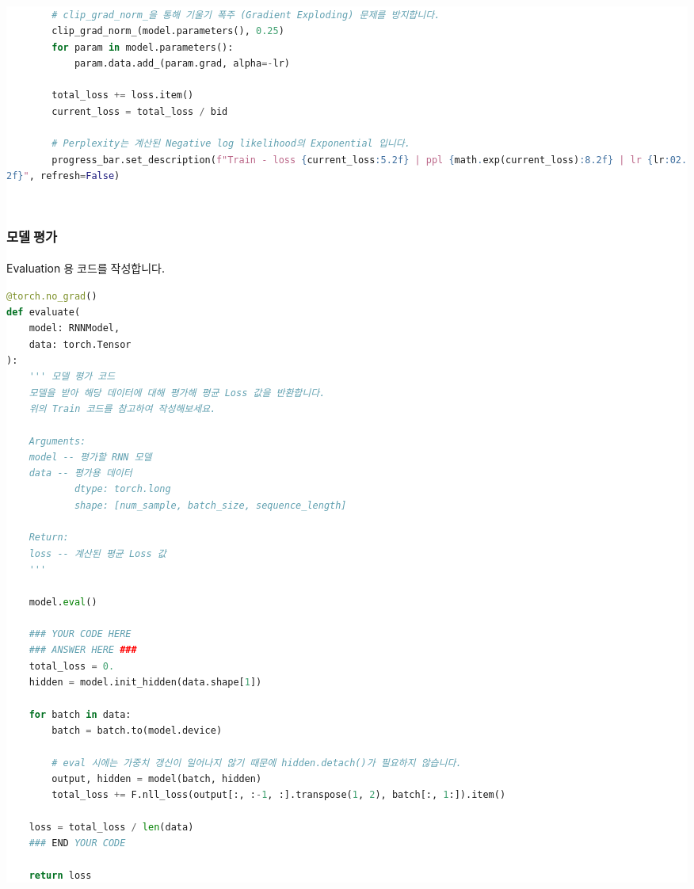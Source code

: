 ```python
        # clip_grad_norm_을 통해 기울기 폭주 (Gradient Exploding) 문제를 방지합니다.
        clip_grad_norm_(model.parameters(), 0.25)
        for param in model.parameters():
            param.data.add_(param.grad, alpha=-lr)
        
        total_loss += loss.item()
        current_loss = total_loss / bid

        # Perplexity는 계산된 Negative log likelihood의 Exponential 입니다.
        progress_bar.set_description(f"Train - loss {current_loss:5.2f} | ppl {math.exp(current_loss):8.2f} | lr {lr:02.2f}", refresh=False)
```







<br>

### 모델 평가

Evaluation 용 코드를 작성합니다. 

```python
@torch.no_grad()
def evaluate(
    model: RNNModel,
    data: torch.Tensor
):
    ''' 모델 평가 코드
    모델을 받아 해당 데이터에 대해 평가해 평균 Loss 값을 반환합니다.
    위의 Train 코드를 참고하여 작성해보세요.

    Arguments:
    model -- 평가할 RNN 모델
    data -- 평가용 데이터
            dtype: torch.long
            shape: [num_sample, batch_size, sequence_length]

    Return:
    loss -- 계산된 평균 Loss 값
    '''
    
    model.eval()

    ### YOUR CODE HERE
    ### ANSWER HERE ###
    total_loss = 0.
    hidden = model.init_hidden(data.shape[1])
    
    for batch in data:
        batch = batch.to(model.device)
		
        # eval 시에는 가중치 갱신이 일어나지 않기 때문에 hidden.detach()가 필요하지 않습니다. 
        output, hidden = model(batch, hidden)
        total_loss += F.nll_loss(output[:, :-1, :].transpose(1, 2), batch[:, 1:]).item()
    
    loss = total_loss / len(data)
    ### END YOUR CODE

    return loss
```
